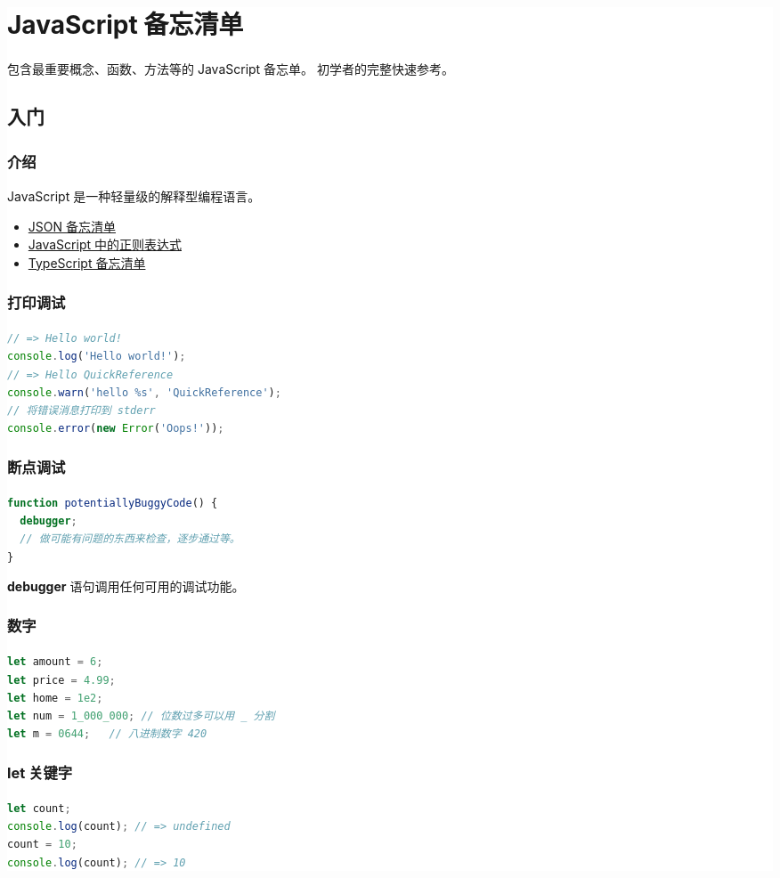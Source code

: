 JavaScript 备忘清单
===

包含最重要概念、函数、方法等的 JavaScript 备忘单。 初学者的完整快速参考。

入门
----

### 介绍

JavaScript 是一种轻量级的解释型编程语言。

- [JSON 备忘清单](json.md)
- [JavaScript 中的正则表达式](./regex.md#javascript-中的正则表达式)
- [TypeScript 备忘清单](./typescript.md)

### 打印调试

```javascript
// => Hello world!
console.log('Hello world!');
// => Hello QuickReference
console.warn('hello %s', 'QuickReference');
// 将错误消息打印到 stderr
console.error(new Error('Oops!'));
```

### 断点调试

```javascript
function potentiallyBuggyCode() {
  debugger;
  // 做可能有问题的东西来检查，逐步通过等。
}
```

**debugger** 语句调用任何可用的调试功能。

### 数字

```javascript
let amount = 6;
let price = 4.99;
let home = 1e2;
let num = 1_000_000; // 位数过多可以用 _ 分割
let m = 0644;   // 八进制数字 420
```

### let 关键字

```javascript
let count; 
console.log(count); // => undefined
count = 10;
console.log(count); // => 10
```
